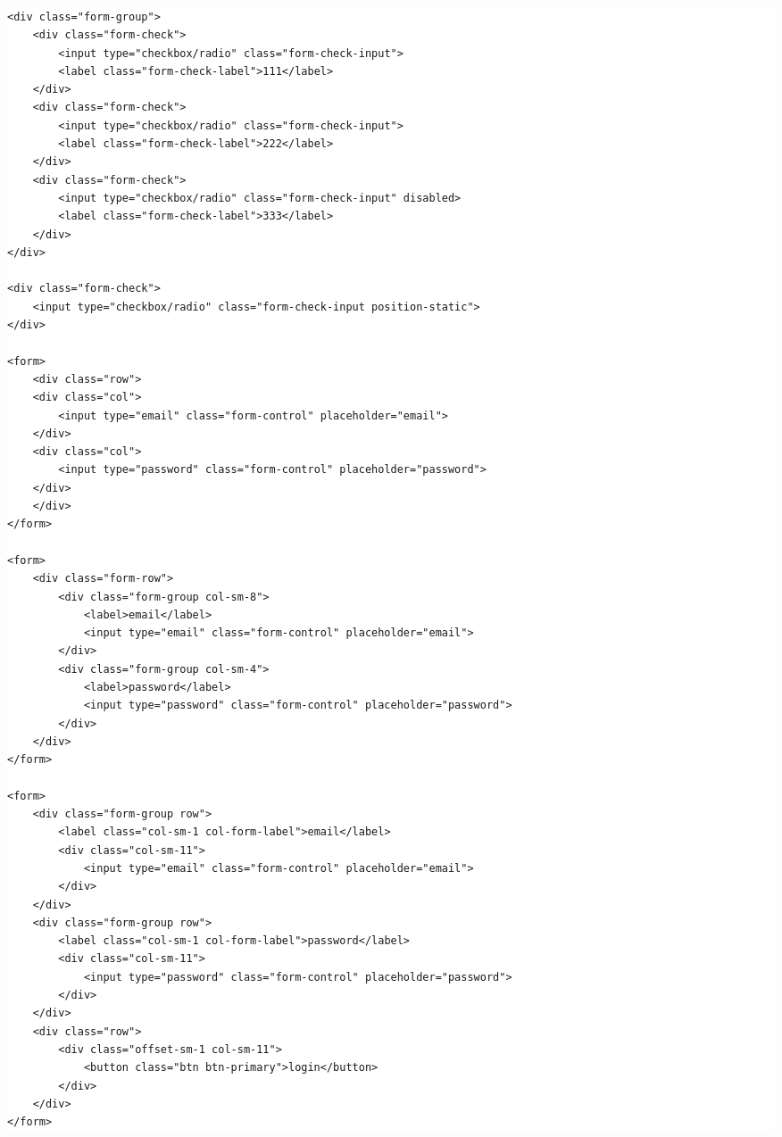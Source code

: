     <div class="form-group">
        <div class="form-check">
            <input type="checkbox/radio" class="form-check-input">
            <label class="form-check-label">111</label>
        </div>
        <div class="form-check">
            <input type="checkbox/radio" class="form-check-input">
            <label class="form-check-label">222</label>
        </div>
        <div class="form-check">
            <input type="checkbox/radio" class="form-check-input" disabled>
            <label class="form-check-label">333</label>
        </div>
    </div>

    <div class="form-check">
        <input type="checkbox/radio" class="form-check-input position-static">
    </div>

    <form>
        <div class="row">
        <div class="col">
            <input type="email" class="form-control" placeholder="email">
        </div>
        <div class="col">
            <input type="password" class="form-control" placeholder="password">
        </div>
        </div>
    </form>

    <form>
        <div class="form-row">
            <div class="form-group col-sm-8">
                <label>email</label>
                <input type="email" class="form-control" placeholder="email">
            </div>
            <div class="form-group col-sm-4">
                <label>password</label>
                <input type="password" class="form-control" placeholder="password">
            </div>
        </div>
    </form>

    <form>
        <div class="form-group row">
            <label class="col-sm-1 col-form-label">email</label>
            <div class="col-sm-11">
                <input type="email" class="form-control" placeholder="email">
            </div>
        </div>
        <div class="form-group row">
            <label class="col-sm-1 col-form-label">password</label>
            <div class="col-sm-11">
                <input type="password" class="form-control" placeholder="password">
            </div>
        </div>
        <div class="row">
            <div class="offset-sm-1 col-sm-11">
                <button class="btn btn-primary">login</button>
            </div>
        </div>
    </form>
